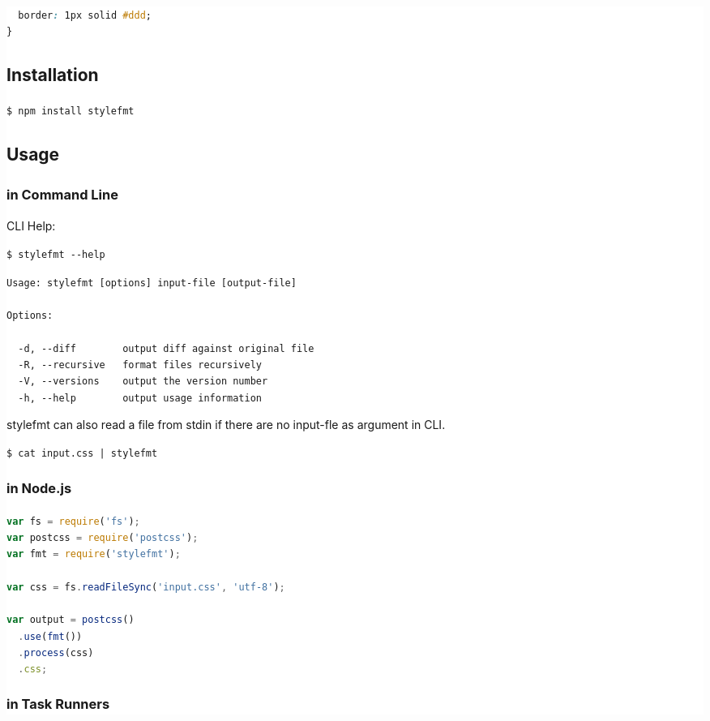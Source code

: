 ```css
  border: 1px solid #ddd;
}
```

## Installation

```shell
$ npm install stylefmt
```

## Usage

### in Command Line

CLI Help:

```
$ stylefmt --help
```

```
Usage: stylefmt [options] input-file [output-file]

Options:

  -d, --diff        output diff against original file
  -R, --recursive   format files recursively
  -V, --versions    output the version number
  -h, --help        output usage information
```

stylefmt can also read a file from stdin if there are no input-fle as argument in CLI.

```
$ cat input.css | stylefmt
```

### in Node.js

```js
var fs = require('fs');
var postcss = require('postcss');
var fmt = require('stylefmt');

var css = fs.readFileSync('input.css', 'utf-8');

var output = postcss()
  .use(fmt())
  .process(css)
  .css;
```

### in Task Runners
